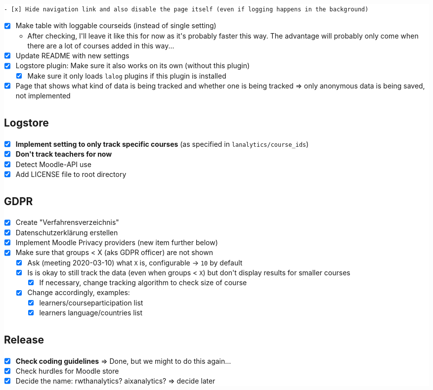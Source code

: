     - [x] Hide navigation link and also disable the page itself (even if logging happens in the background)
- [x] Make table with loggable courseids (instead of single setting)
  - After checking, I'll leave it like this for now as it's probably faster this way. The advantage will probably only come when there are a lot of courses added in this way...
- [x] Update README with new settings
- [x] Logstore plugin: Make sure it also works on its own (without this plugin)
  - [x] Make sure it only loads `lalog` plugins if this plugin is installed
- [x] Page that shows what kind of data is being tracked and whether one is being tracked => only anonymous data is being saved, not implemented

## Logstore
- [x] **Implement setting to only track specific courses** (as specified in `lanalytics/course_ids`)
- [x] **Don't track teachers for now**
- [x] Detect Moodle-API use
- [x] Add LICENSE file to root directory

## GDPR
- [x] Create "Verfahrensverzeichnis"
- [x] Datenschutzerklärung erstellen
- [x] Implement Moodle Privacy providers (new item further below)
- [x] Make sure that groups < X (aks GDPR officer) are not shown
  - [X] Ask (meeting 2020-03-10) what `X` is, configurable -> `10` by default
  - [X] Is is okay to still track the data (even when groups < `X`) but don't display results for smaller courses
    - [X] If necessary, change tracking algorithm to check size of course
  - [x] Change accordingly, examples:
    - [x] learners/courseparticipation list
    - [x] learners language/countries list

## Release
- [x] **Check coding guidelines** => Done, but we might to do this again...
- [x] Check hurdles for Moodle store
- [x] Decide the name: rwthanalytics? aixanalytics? => decide later
